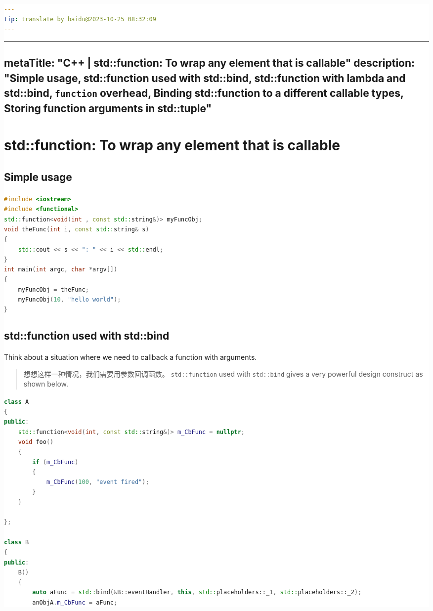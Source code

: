 ```yaml
---
tip: translate by baidu@2023-10-25 08:32:09
---
```

---

metaTitle: "C++ | std::function: To wrap any element that is callable"
description: "Simple usage, std::function used with std::bind, std::function with lambda and std::bind, `function` overhead, Binding std::function to a different callable types, Storing function arguments in std::tuple"
-----------------------------------------------------------------------------------------------------------------------------------------------------------------------------------------------------------------

# std::function: To wrap any element that is callable

## Simple usage

```cpp
#include <iostream>
#include <functional>
std::function<void(int , const std::string&)> myFuncObj;
void theFunc(int i, const std::string& s)
{
    std::cout << s << ": " << i << std::endl;
}
int main(int argc, char *argv[])
{
    myFuncObj = theFunc;
    myFuncObj(10, "hello world");
}

```

## std::function used with std::bind

Think about a situation where we need to callback a function with arguments.

> 想想这样一种情况，我们需要用参数回调函数。
> `std::function` used with `std::bind` gives a very powerful design construct as shown below.

```cpp
class A
{
public:
    std::function<void(int, const std::string&)> m_CbFunc = nullptr;
    void foo()
    {
        if (m_CbFunc)
        {
            m_CbFunc(100, "event fired");
        }
    }

};

class B
{
public:
    B()
    {
        auto aFunc = std::bind(&B::eventHandler, this, std::placeholders::_1, std::placeholders::_2);
        anObjA.m_CbFunc = aFunc;
```